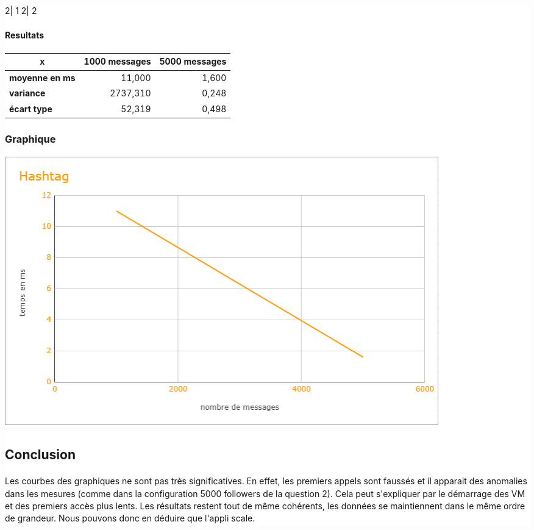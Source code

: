 2|	1
2|	2

#### Resultats
x | 1000 messages | 5000 messages
------------- | ----: | ----: 
**moyenne en ms** |11,000 | 1,600
**variance** | 2737,310 | 0,248
**écart type** | 52,319 | 0,498

### Graphique
![alt text][hashtag]

## Conclusion
Les courbes des graphiques ne sont pas très significatives. En effet, les premiers appels sont faussés et il apparait des anomalies dans les mesures (comme dans la configuration 5000 followers de la question 2). Cela peut s'expliquer par le démarrage des VM et des premiers accès plus lents. Les résultats restent tout de même cohérents, les données se maintiennent dans le même ordre de grandeur. Nous pouvons donc en déduire que l'appli scale.

[sujet]: https://docs.google.com/document/d/1wVf1dWzbmxp5wtJd_I9kAHpke29FpPqe8mPOCv3J1mM/edit?usp=sharing
[lien]: https://minitwettest.appspot.com/
[post_tweet]: https://github.com/Astlo/MiniTweet/blob/master/post_tweet.png
[recuperation_timeline]: https://github.com/Astlo/MiniTweet/blob/master/Recuperation_timeline.png
[hashtag]: https://github.com/Astlo/MiniTweet/blob/master/hashtag.png
